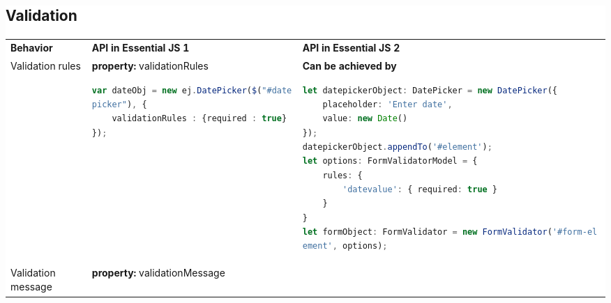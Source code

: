 </td>
</tr>
</table>

## Validation


<table>
<tr>
<td>
<b>Behavior</b>
</td>
<td>
<b>API in Essential JS 1</b>
</td>
<td>
<b>API in Essential JS 2</b>
</td>
</tr>
<tr>
<td>
Validation rules
</td>
<td>
<b>property:</b> validationRules

```ts
var dateObj = new ej.DatePicker($("#datepicker"), {
    validationRules : {required : true}
});
```

</td>
<td>
<b>Can be achieved by</b>

```ts
let datepickerObject: DatePicker = new DatePicker({
    placeholder: 'Enter date',
    value: new Date()
});
datepickerObject.appendTo('#element');
let options: FormValidatorModel = {
    rules: {
        'datevalue': { required: true }
    }
}
let formObject: FormValidator = new FormValidator('#form-element', options);
```

</td>
</tr>
<tr>
<td>
Validation message
</td>
<td>
<b>property:</b> validationMessage
